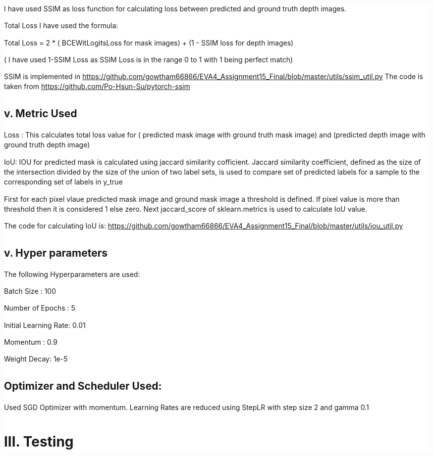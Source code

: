  I have used SSIM as loss function for calculating loss between predicted and ground truth depth images.
 
 
 Total Loss I have used the formula:
 
 Total Loss = 2 * ( BCEWitLogitsLoss for mask images) + (1 - SSIM loss for depth images)
 
 ( I have used 1-SSIM Loss as SSIM Loss is in the range 0 to 1 with 1 being perfect match)
 
 SSIM is implemented in https://github.com/gowtham66866/EVA4_Assignment15_Final/blob/master/utils/ssim_util.py
 The code is taken from https://github.com/Po-Hsun-Su/pytorch-ssim
 
 
## v. Metric Used

Loss : This calculates total loss value for ( predicted mask image with ground truth mask image) and (predicted
depth image with ground truth depth image)

IoU: IOU for predicted mask is calculated using jaccard similarity cofficient. Jaccard similarity coefficient, defined as the
 size of the intersection divided by the size of the union of two label sets, is used to compare set of predicted labels for a
 sample to the corresponding set of labels in y_true 

First for each pixel vlaue  predicted mask image and ground mask image a threshold is defined. If pixel value is more than threshold
then it is considered 1 else zero. Next jaccard_score of sklearn.metrics is used to calculate IoU value.

The code for calculating IoU is:
 https://github.com/gowtham66866/EVA4_Assignment15_Final/blob/master/utils/iou_util.py


## v. Hyper parameters

The following Hyperparameters are used:

Batch Size : 100

Number of Epochs : 5

Initial Learning Rate: 0.01

Momentum : 0.9

Weight Decay: 1e-5


## Optimizer and Scheduler Used:

Used SGD Optimizer with momentum. Learning Rates are reduced using StepLR with step size 2 and gamma 0.1



# III. Testing
